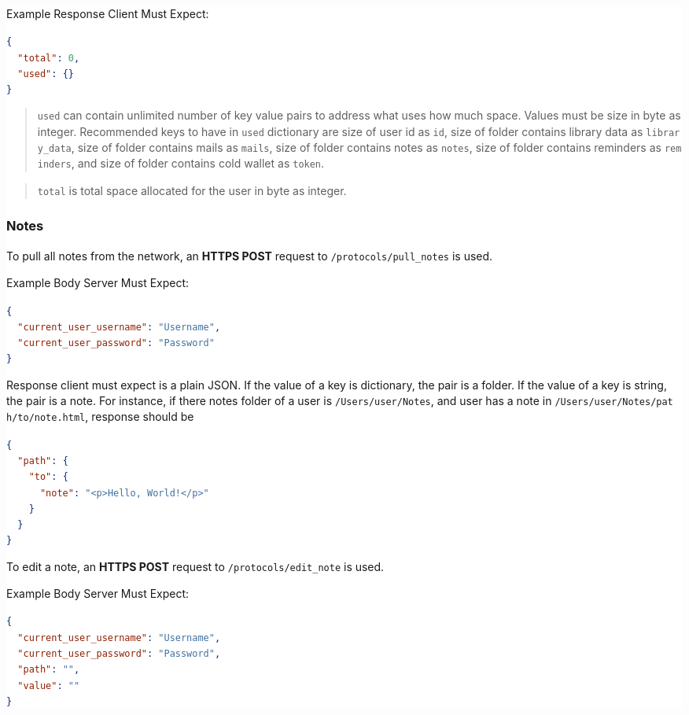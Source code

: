 Example Response Client Must Expect:

```json
{
  "total": 0,
  "used": {}
}
```

> `used` can contain unlimited number of key value pairs to address what uses how much space.
> Values must be size in byte as integer. Recommended keys to have in `used` dictionary are size of user id as `id`, size of folder contains library data as `library_data`, size of folder contains mails as `mails`, size of folder contains notes as `notes`, size of folder contains reminders as `reminders`, and size of folder contains cold wallet as `token`.

> `total` is total space allocated for the user in byte as integer.

### Notes

To pull all notes from the network, an **HTTPS POST** request to `/protocols/pull_notes` is used.

Example Body Server Must Expect:

```json
{
  "current_user_username": "Username",
  "current_user_password": "Password"
}
```

Response client must expect is a plain JSON.
If the value of a key is dictionary, the pair is a folder.
If the value of a key is string, the pair is a note.
For instance, if there notes folder of a user is `/Users/user/Notes`, and user has a note in `/Users/user/Notes/path/to/note.html`, response should be

```json
{
  "path": {
    "to": {
      "note": "<p>Hello, World!</p>"
    }
  }
}
```

To edit a note, an **HTTPS POST** request to `/protocols/edit_note` is used.

Example Body Server Must Expect:

```json
{
  "current_user_username": "Username",
  "current_user_password": "Password",
  "path": "",
  "value": ""
}
```
